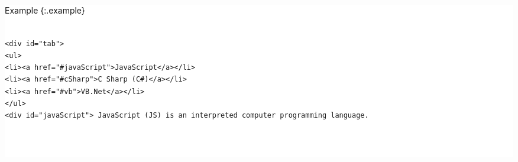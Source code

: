 
Example
{:.example}

<pre class="prettyprint">
<code> 
&lt;div id="tab"&gt;                  
&lt;ul&gt;                      
&lt;li&gt;&lt;a href="#javaScript"&gt;JavaScript&lt;/a&gt;&lt;/li&gt;                      
&lt;li&gt;&lt;a href="#cSharp"&gt;C Sharp (C#)&lt;/a&gt;&lt;/li&gt;                      
&lt;li&gt;&lt;a href="#vb"&gt;VB.Net&lt;/a&gt;&lt;/li&gt;                  
&lt;/ul&gt;                  
&lt;div id="javaScript"&gt; JavaScript (JS) is an interpreted computer programming language. 
